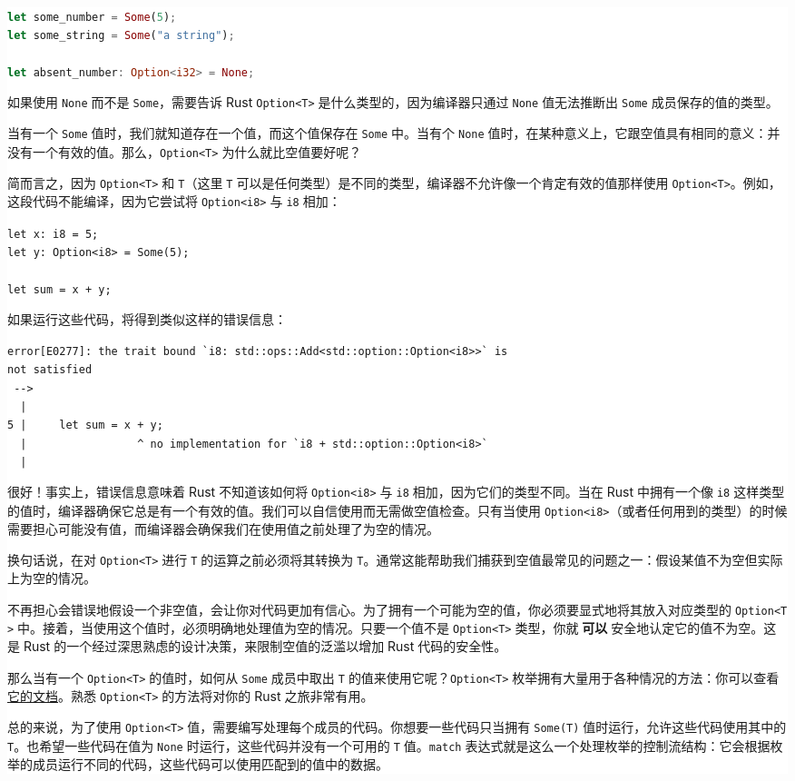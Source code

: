 ```rust
let some_number = Some(5);
let some_string = Some("a string");

let absent_number: Option<i32> = None;
```

如果使用 `None` 而不是 `Some`，需要告诉 Rust `Option<T>` 是什么类型的，因为编译器只通过 `None` 值无法推断出 `Some` 成员保存的值的类型。

当有一个 `Some` 值时，我们就知道存在一个值，而这个值保存在 `Some` 中。当有个 `None` 值时，在某种意义上，它跟空值具有相同的意义：并没有一个有效的值。那么，`Option<T>` 为什么就比空值要好呢？

简而言之，因为 `Option<T>` 和 `T`（这里 `T` 可以是任何类型）是不同的类型，编译器不允许像一个肯定有效的值那样使用 `Option<T>`。例如，这段代码不能编译，因为它尝试将 `Option<i8>` 与 `i8` 相加：

```rust,ignore
let x: i8 = 5;
let y: Option<i8> = Some(5);

let sum = x + y;
```

如果运行这些代码，将得到类似这样的错误信息：

```text
error[E0277]: the trait bound `i8: std::ops::Add<std::option::Option<i8>>` is
not satisfied
 -->
  |
5 |     let sum = x + y;
  |                 ^ no implementation for `i8 + std::option::Option<i8>`
  |
```

很好！事实上，错误信息意味着 Rust 不知道该如何将 `Option<i8>` 与 `i8` 相加，因为它们的类型不同。当在 Rust 中拥有一个像 `i8` 这样类型的值时，编译器确保它总是有一个有效的值。我们可以自信使用而无需做空值检查。只有当使用 `Option<i8>`（或者任何用到的类型）的时候需要担心可能没有值，而编译器会确保我们在使用值之前处理了为空的情况。

换句话说，在对 `Option<T>` 进行 `T` 的运算之前必须将其转换为 `T`。通常这能帮助我们捕获到空值最常见的问题之一：假设某值不为空但实际上为空的情况。

不再担心会错误地假设一个非空值，会让你对代码更加有信心。为了拥有一个可能为空的值，你必须要显式地将其放入对应类型的 `Option<T>` 中。接着，当使用这个值时，必须明确地处理值为空的情况。只要一个值不是 `Option<T>` 类型，你就 **可以** 安全地认定它的值不为空。这是 Rust 的一个经过深思熟虑的设计决策，来限制空值的泛滥以增加 Rust 代码的安全性。

那么当有一个 `Option<T>` 的值时，如何从 `Some` 成员中取出 `T` 的值来使用它呢？`Option<T>` 枚举拥有大量用于各种情况的方法：你可以查看[它的文档][docs]。熟悉 `Option<T>` 的方法将对你的 Rust 之旅非常有用。

[docs]: https://rustwiki.org/zh-CN/std/option/enum.Option.html

总的来说，为了使用 `Option<T>` 值，需要编写处理每个成员的代码。你想要一些代码只当拥有 `Some(T)` 值时运行，允许这些代码使用其中的 `T`。也希望一些代码在值为 `None` 时运行，这些代码并没有一个可用的 `T` 值。`match` 表达式就是这么一个处理枚举的控制流结构：它会根据枚举的成员运行不同的代码，这些代码可以使用匹配到的值中的数据。


[IpAddr]: https://rustwiki.org/zh-CN/std/net/enum.IpAddr.html
[option]: https://rustwiki.org/zh-CN/std/option/enum.Option.html